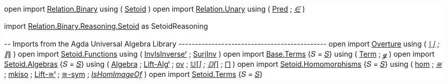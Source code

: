 <a id="1355" class="Keyword">open</a> <a id="1360" class="Keyword">import</a> <a id="1367" href="Relation.Binary.html" class="Module">Relation.Binary</a>  <a id="1384" class="Keyword">using</a> <a id="1390" class="Symbol">(</a> <a id="1392" href="Relation.Binary.Bundles.html#1095" class="Record">Setoid</a> <a id="1399" class="Symbol">)</a>
<a id="1401" class="Keyword">open</a> <a id="1406" class="Keyword">import</a> <a id="1413" href="Relation.Unary.html" class="Module">Relation.Unary</a>   <a id="1430" class="Keyword">using</a> <a id="1436" class="Symbol">(</a> <a id="1438" href="Relation.Unary.html#1178" class="Function">Pred</a> <a id="1443" class="Symbol">;</a> <a id="1445" href="Relation.Unary.html#1818" class="Function Operator">_∈_</a> <a id="1449" class="Symbol">)</a>

<a id="1452" class="Keyword">import</a> <a id="1459" href="Relation.Binary.Reasoning.Setoid.html" class="Module">Relation.Binary.Reasoning.Setoid</a> <a id="1492" class="Symbol">as</a> <a id="1495" class="Module">SetoidReasoning</a>

<a id="1512" class="Comment">-- Imports from the Agda Universal Algebra Library ---------------------------------------------</a>
<a id="1609" class="Keyword">open</a>  <a id="1615" class="Keyword">import</a> <a id="1622" href="Overture.html" class="Module">Overture</a>                       <a id="1653" class="Keyword">using</a>  <a id="1660" class="Symbol">(</a> <a id="1662" href="Overture.Basic.html#4325" class="Function Operator">∣_∣</a> <a id="1666" class="Symbol">;</a> <a id="1668" href="Overture.Basic.html#4363" class="Function Operator">∥_∥</a> <a id="1672" class="Symbol">)</a>
<a id="1674" class="Keyword">open</a>  <a id="1680" class="Keyword">import</a> <a id="1687" href="Setoid.Functions.html" class="Module">Setoid.Functions</a>               <a id="1718" class="Keyword">using</a>  <a id="1725" class="Symbol">(</a> <a id="1727" href="Setoid.Functions.Inverses.html#5264" class="Function">InvIsInverseʳ</a> <a id="1741" class="Symbol">;</a> <a id="1743" href="Setoid.Functions.Surjective.html#3377" class="Function">SurjInv</a> <a id="1751" class="Symbol">)</a>
<a id="1753" class="Keyword">open</a>  <a id="1759" class="Keyword">import</a> <a id="1766" href="Base.Terms.html" class="Module">Base.Terms</a>            <a id="1788" class="Symbol">{</a><a id="1789" class="Argument">𝑆</a> <a id="1791" class="Symbol">=</a> <a id="1793" href="Setoid.Varieties.Properties.html#1027" class="Bound">𝑆</a><a id="1794" class="Symbol">}</a>  <a id="1797" class="Keyword">using</a>  <a id="1804" class="Symbol">(</a> <a id="1806" href="Base.Terms.Basic.html#2087" class="Datatype">Term</a> <a id="1811" class="Symbol">;</a> <a id="1813" href="Base.Terms.Basic.html#2128" class="InductiveConstructor">ℊ</a> <a id="1815" class="Symbol">)</a>
<a id="1817" class="Keyword">open</a>  <a id="1823" class="Keyword">import</a> <a id="1830" href="Setoid.Algebras.html" class="Module">Setoid.Algebras</a>       <a id="1852" class="Symbol">{</a><a id="1853" class="Argument">𝑆</a> <a id="1855" class="Symbol">=</a> <a id="1857" href="Setoid.Varieties.Properties.html#1027" class="Bound">𝑆</a><a id="1858" class="Symbol">}</a>
      <a id="1866" class="Keyword">using</a>  <a id="1873" class="Symbol">(</a> <a id="1875" href="Setoid.Algebras.Basic.html#2709" class="Record">Algebra</a> <a id="1883" class="Symbol">;</a> <a id="1885" href="Setoid.Algebras.Basic.html#4567" class="Function">Lift-Algˡ</a> <a id="1895" class="Symbol">;</a> <a id="1897" href="Setoid.Algebras.Basic.html#1081" class="Function">ov</a> <a id="1900" class="Symbol">;</a> <a id="1902" href="Setoid.Algebras.Basic.html#3539" class="Function Operator">𝕌[_]</a> <a id="1907" class="Symbol">;</a> <a id="1909" href="Setoid.Algebras.Basic.html#3398" class="Function Operator">𝔻[_]</a> <a id="1914" class="Symbol">;</a> <a id="1916" href="Setoid.Algebras.Products.html#1635" class="Function">⨅</a> <a id="1918" class="Symbol">)</a>
<a id="1920" class="Keyword">open</a>  <a id="1926" class="Keyword">import</a> <a id="1933" href="Setoid.Homomorphisms.html" class="Module">Setoid.Homomorphisms</a>  <a id="1955" class="Symbol">{</a><a id="1956" class="Argument">𝑆</a> <a id="1958" class="Symbol">=</a> <a id="1960" href="Setoid.Varieties.Properties.html#1027" class="Bound">𝑆</a><a id="1961" class="Symbol">}</a>
      <a id="1969" class="Keyword">using</a>  <a id="1976" class="Symbol">(</a> <a id="1978" href="Setoid.Homomorphisms.Basic.html#1919" class="Function">hom</a> <a id="1982" class="Symbol">;</a> <a id="1984" href="Setoid.Homomorphisms.Isomorphisms.html#2723" class="Record Operator">_≅_</a> <a id="1988" class="Symbol">;</a> <a id="1990" href="Setoid.Homomorphisms.Isomorphisms.html#2781" class="InductiveConstructor">mkiso</a> <a id="1996" class="Symbol">;</a> <a id="1998" href="Setoid.Homomorphisms.Isomorphisms.html#5851" class="Function">Lift-≅ˡ</a> <a id="2006" class="Symbol">;</a> <a id="2008" href="Setoid.Homomorphisms.Isomorphisms.html#4066" class="Function">≅-sym</a> <a id="2014" class="Symbol">;</a> <a id="2016" href="Setoid.Homomorphisms.HomomorphicImages.html#2132" class="Function Operator">_IsHomImageOf_</a> <a id="2031" class="Symbol">)</a>
<a id="2033" class="Keyword">open</a>  <a id="2039" class="Keyword">import</a> <a id="2046" href="Setoid.Terms.html" class="Module">Setoid.Terms</a>          <a id="2068" class="Symbol">{</a><a id="2069" class="Argument">𝑆</a> <a id="2071" class="Symbol">=</a> <a id="2073" href="Setoid.Varieties.Properties.html#1027" class="Bound">𝑆</a><a id="2074" class="Symbol">}</a>